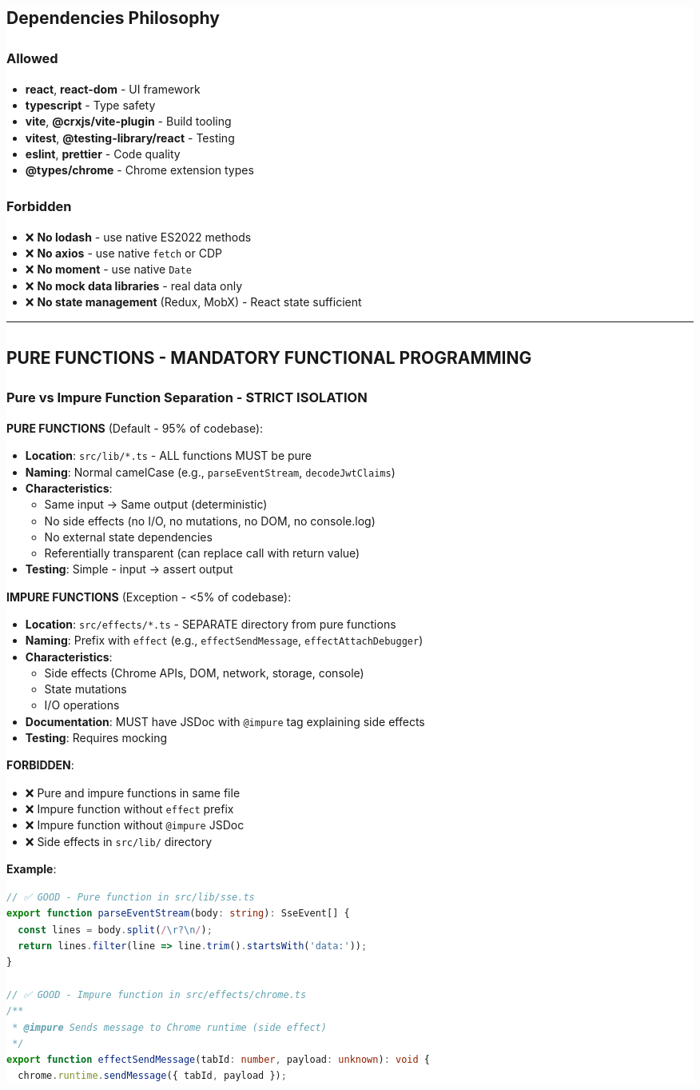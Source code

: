 
## Dependencies Philosophy

### Allowed
- **react**, **react-dom** - UI framework
- **typescript** - Type safety
- **vite**, **@crxjs/vite-plugin** - Build tooling
- **vitest**, **@testing-library/react** - Testing
- **eslint**, **prettier** - Code quality
- **@types/chrome** - Chrome extension types

### Forbidden
- ❌ **No lodash** - use native ES2022 methods
- ❌ **No axios** - use native `fetch` or CDP
- ❌ **No moment** - use native `Date`
- ❌ **No mock data libraries** - real data only
- ❌ **No state management** (Redux, MobX) - React state sufficient

---

## PURE FUNCTIONS - MANDATORY FUNCTIONAL PROGRAMMING

### Pure vs Impure Function Separation - STRICT ISOLATION

**PURE FUNCTIONS** (Default - 95% of codebase):
- **Location**: `src/lib/*.ts` - ALL functions MUST be pure
- **Naming**: Normal camelCase (e.g., `parseEventStream`, `decodeJwtClaims`)
- **Characteristics**:
  - Same input → Same output (deterministic)
  - No side effects (no I/O, no mutations, no DOM, no console.log)
  - No external state dependencies
  - Referentially transparent (can replace call with return value)
- **Testing**: Simple - input → assert output

**IMPURE FUNCTIONS** (Exception - <5% of codebase):
- **Location**: `src/effects/*.ts` - SEPARATE directory from pure functions
- **Naming**: Prefix with `effect` (e.g., `effectSendMessage`, `effectAttachDebugger`)
- **Characteristics**:
  - Side effects (Chrome APIs, DOM, network, storage, console)
  - State mutations
  - I/O operations
- **Documentation**: MUST have JSDoc with `@impure` tag explaining side effects
- **Testing**: Requires mocking

**FORBIDDEN**:
- ❌ Pure and impure functions in same file
- ❌ Impure function without `effect` prefix
- ❌ Impure function without `@impure` JSDoc
- ❌ Side effects in `src/lib/` directory

**Example**:
```typescript
// ✅ GOOD - Pure function in src/lib/sse.ts
export function parseEventStream(body: string): SseEvent[] {
  const lines = body.split(/\r?\n/);
  return lines.filter(line => line.trim().startsWith('data:'));
}

// ✅ GOOD - Impure function in src/effects/chrome.ts
/**
 * @impure Sends message to Chrome runtime (side effect)
 */
export function effectSendMessage(tabId: number, payload: unknown): void {
  chrome.runtime.sendMessage({ tabId, payload });
```